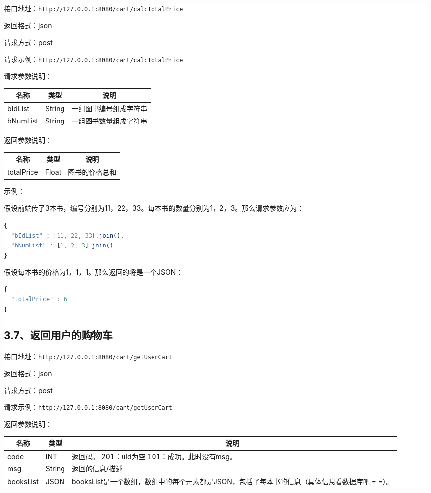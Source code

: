 接口地址：`http://127.0.0.1:8080/cart/calcTotalPrice`

返回格式：json

请求方式：post

请求示例：`http://127.0.0.1:8080/cart/calcTotalPrice`

请求参数说明：

| 名称     | 类型   | 说明                   |
| -------- | ------ | ---------------------- |
| bIdList  | String | 一组图书编号组成字符串 |
| bNumList | String | 一组图书数量组成字符串 |

返回参数说明：

| 名称       | 类型  | 说明           |
| ---------- | ----- | -------------- |
| totalPrice | Float | 图书的价格总和 |

示例：

假设前端传了3本书，编号分别为11，22，33。每本书的数量分别为1，2，3。那么请求参数应为：

```js
{
  "bIdList" : [11, 22, 33].join(),
  "bNumList" : [1, 2, 3].join()
}
```

假设每本书的价格为1，1，1。那么返回的将是一个JSON：

```js
{
  "totalPrice" : 6
}
```



## 3.7、返回用户的购物车

接口地址：`http://127.0.0.1:8080/cart/getUserCart`

返回格式：json

请求方式：post

请求示例：`http://127.0.0.1:8080/cart/getUserCart`

返回参数说明：

| 名称      | 类型   | 说明                                                         |
| --------- | ------ | ------------------------------------------------------------ |
| code      | INT    | 返回码。  201：uId为空  101：成功。此时没有msg。             |
| msg       | String | 返回的信息/描述                                              |
| booksList | JSON   | booksList是一个数组，数组中的每个元素都是JSON，包括了每本书的信息（具体信息看数据库吧 = =）。 |
